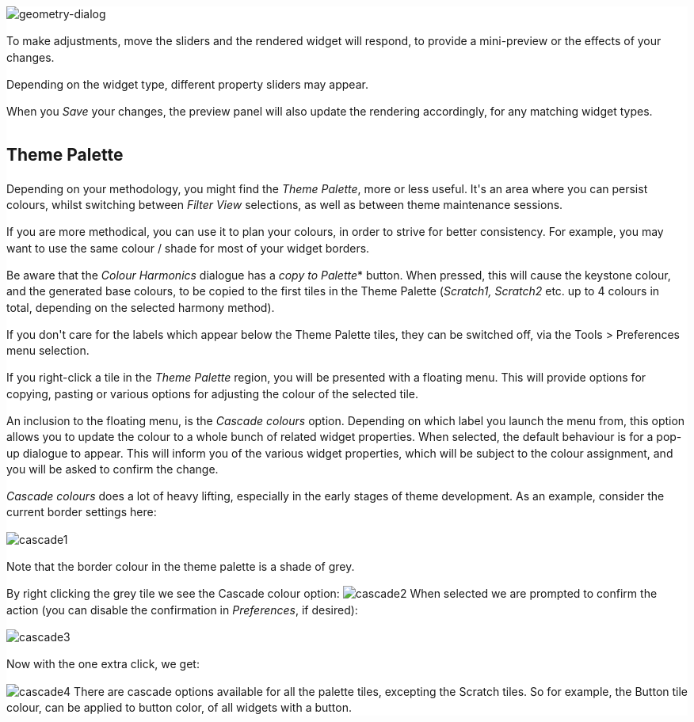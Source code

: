 ![geometry-dialog](https://github.com/avalon60/ctk_theme_builder/assets/89534395/2651f55e-8281-44b8-8c31-f7cf760eb228)


To make adjustments, move the sliders and the rendered widget will respond, to provide a mini-preview or the effects of your changes.

Depending on the widget type, different property sliders may appear.

When you *Save* your changes, the preview panel will also update the rendering accordingly, for any matching widget types.

## Theme Palette
Depending on your methodology, you might find the *Theme Palette*, more or less useful. It's an area where you can persist colours, whilst switching between *Filter View* selections, as well as between theme maintenance sessions. 

If you are more methodical, you can use it to plan your colours, in order to strive for better consistency. For example, you may want to use the same colour / shade for most of your widget borders. 
  
  Be aware that the *Colour Harmonics* dialogue has a *copy to Palette** button. When pressed, this will cause the keystone colour, and the generated base colours, to be copied to the first tiles in the Theme Palette (*Scratch1, Scratch2* etc. up to 4 colours in total, depending on the selected harmony method).
  
  If you don't care for the labels which appear below the Theme Palette tiles, they can be switched off, via the Tools > Preferences menu selection.
  
If you right-click a tile in the *Theme Palette* region, you will be presented with a floating  menu. This will provide options for copying, pasting or various options for adjusting the colour of the selected tile. 


An inclusion to the floating menu, is the *Cascade colours* option. Depending on which label you launch the menu from, this option allows you to update the colour to a whole bunch of related widget properties. When selected, the default behaviour is for a pop-up dialogue to appear. This will inform you of the various widget properties, which will be subject to the colour assignment, and you will be asked to confirm the change. 

*Cascade colours* does a lot of heavy lifting, especially in the early stages of theme development. 
As an example, consider the current border settings here:

![cascade1](https://github.com/avalon60/ctk_theme_builder/assets/89534395/00bf2392-2549-485a-ad6a-219f1fe6177d)

Note that the border colour in the theme palette is a shade of grey. 

By right clicking the grey tile we see the Cascade colour option:
![cascade2](https://github.com/avalon60/ctk_theme_builder/assets/89534395/69f218b3-009f-4659-9ef8-2cabc0aa453d)
When selected we are prompted to confirm the action (you can disable the confirmation in _Preferences_, if desired):

![cascade3](https://github.com/avalon60/ctk_theme_builder/assets/89534395/174d9f36-62ab-410c-a208-c20352232292)

Now with the one extra click, we get:

![cascade4](https://github.com/avalon60/ctk_theme_builder/assets/89534395/e0b77031-12c2-45cd-8bdc-fd5adc889eda)
There are cascade options available for all the palette tiles, excepting the Scratch tiles. So for example, the Button tile colour, can be applied to button color, of all widgets with a button.
